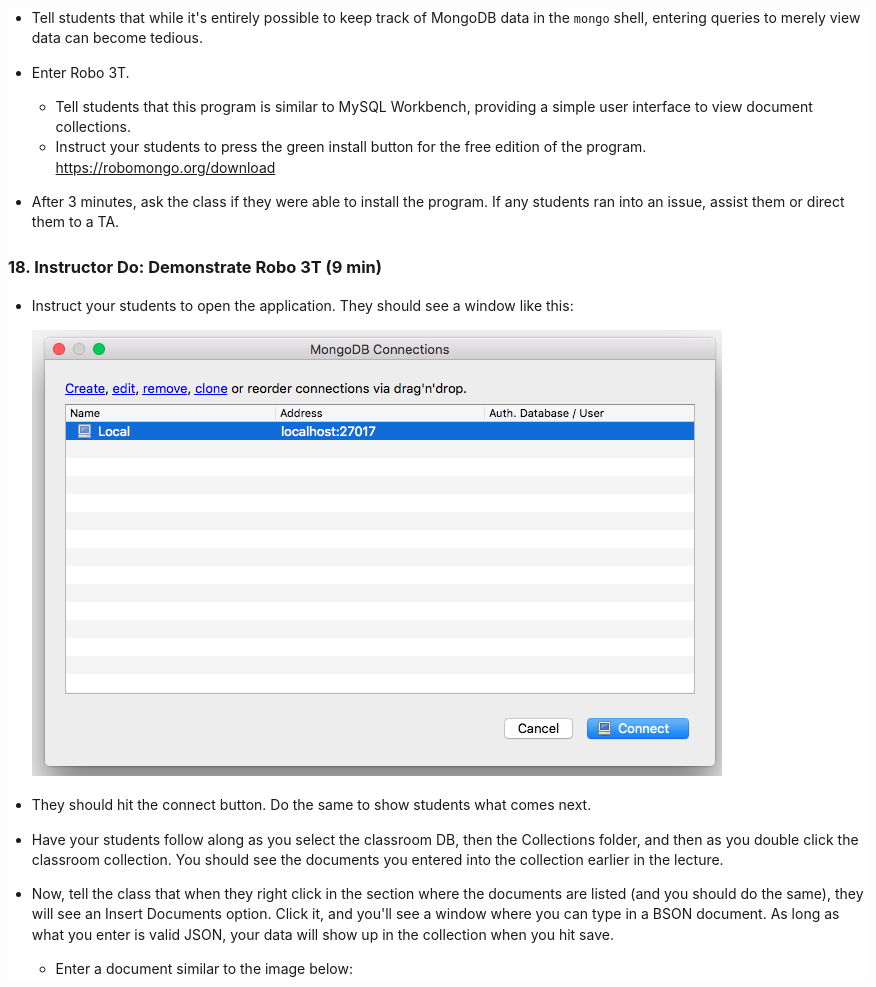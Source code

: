 * Tell students that while it's entirely possible to keep track of MongoDB data in the `mongo` shell, entering queries to merely view data can become tedious.

* Enter Robo  3T. 

  * Tell students that this program is similar to MySQL Workbench, providing a simple user interface to view document collections.
  * Instruct your students to press the green install button for the free edition of the program. <https://robomongo.org/download>

* After 3 minutes, ask the class if they were able to install the program. If any students ran into an issue, assist them or direct them to a TA.

### 18. Instructor Do: Demonstrate Robo  3T (9 min)

* Instruct your students to open the application. They should see a window like this:

  ![6-roboConnect](Images/6-roboConnect.jpg)

* They should hit the connect button. Do the same to show students what comes next.

* Have your students follow along as you select the classroom DB, then the Collections folder, and then as you double click the classroom collection. You should see the documents you entered into the collection earlier in the lecture. 

* Now, tell the class that when they right click in the section where the documents are listed (and you should do the same), they will see an Insert Documents option. Click it, and you'll see a window where you can type in a BSON document. As long as what you enter is valid JSON, your data will show up in the collection when you hit save.

  * Enter a document similar to the image below:
